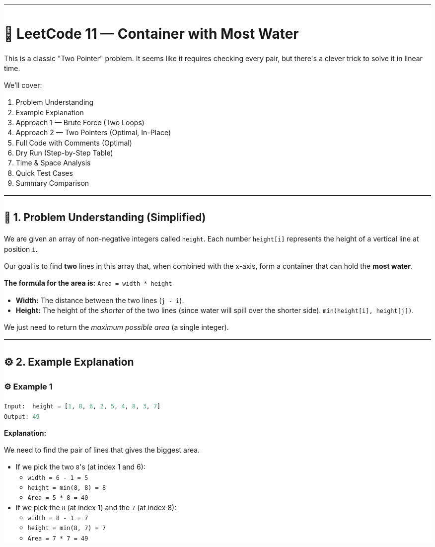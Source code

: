 
-----

# 🧩 **LeetCode 11 — Container with Most Water**

This is a classic "Two Pointer" problem. It seems like it requires checking every pair, but there's a clever trick to solve it in linear time.

We’ll cover:

1.  Problem Understanding
2.  Example Explanation
3.  Approach 1 — Brute Force (Two Loops)
4.  Approach 2 — Two Pointers (Optimal, In-Place)
5.  Full Code with Comments (Optimal)
6.  Dry Run (Step-by-Step Table)
7.  Time & Space Analysis
8.  Quick Test Cases
9.  Summary Comparison

-----

## 🧠 1. Problem Understanding (Simplified)

We are given an array of non-negative integers called `height`. Each number `height[i]` represents the height of a vertical line at position `i`.

Our goal is to find **two** lines in this array that, when combined with the x-axis, form a container that can hold the **most water**.

**The formula for the area is:**
`Area = width * height`

  * **Width:** The distance between the two lines (`j - i`).
  * **Height:** The height of the *shorter* of the two lines (since water will spill over the shorter side). `min(height[i], height[j])`.

We just need to return the *maximum possible area* (a single integer).

-----

## ⚙️ 2. Example Explanation

### ⚙️ Example 1

```python
Input:  height = [1, 8, 6, 2, 5, 4, 8, 3, 7]
Output: 49
```

**Explanation:**

We need to find the pair of lines that gives the biggest area.

  * If we pick the two `8`'s (at index 1 and 6):
      * `width = 6 - 1 = 5`
      * `height = min(8, 8) = 8`
      * `Area = 5 * 8 = 40`
  * If we pick the `8` (at index 1) and the `7` (at index 8):
      * `width = 8 - 1 = 7`
      * `height = min(8, 7) = 7`
      * `Area = 7 * 7 = 49`
